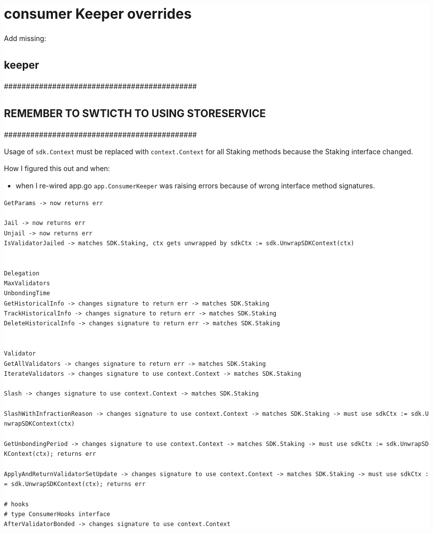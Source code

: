 

# consumer Keeper overrides
Add missing:

## keeper

############################################
## REMEMBER TO SWTICTH TO USING STORESERVICE
############################################

Usage of `sdk.Context` must be replaced with `context.Context` for all Staking methods because the Staking interface changed.

How I figured this out and when:
- when I re-wired app.go `app.ConsumerKeeper` was raising errors because of wrong interface method signatures.

```
GetParams -> now returns err

Jail -> now returns err
Unjail -> now returns err
IsValidatorJailed -> matches SDK.Staking, ctx gets unwrapped by sdkCtx := sdk.UnwrapSDKContext(ctx)


Delegation
MaxValidators
UnbondingTime
GetHistoricalInfo -> changes signature to return err -> matches SDK.Staking
TrackHistoricalInfo -> changes signature to return err -> matches SDK.Staking
DeleteHistoricalInfo -> changes signature to return err -> matches SDK.Staking


Validator 
GetAllValidators -> changes signature to return err -> matches SDK.Staking 
IterateValidators -> changes signature to use context.Context -> matches SDK.Staking 

Slash -> changes signature to use context.Context -> matches SDK.Staking 

SlashWithInfractionReason -> changes signature to use context.Context -> matches SDK.Staking -> must use sdkCtx := sdk.UnwrapSDKContext(ctx)

GetUnbondingPeriod -> changes signature to use context.Context -> matches SDK.Staking -> must use sdkCtx := sdk.UnwrapSDKContext(ctx); returns err

ApplyAndReturnValidatorSetUpdate -> changes signature to use context.Context -> matches SDK.Staking -> must use sdkCtx := sdk.UnwrapSDKContext(ctx); returns err

# hooks
# type ConsumerHooks interface
AfterValidatorBonded -> changes signature to use context.Context
```
